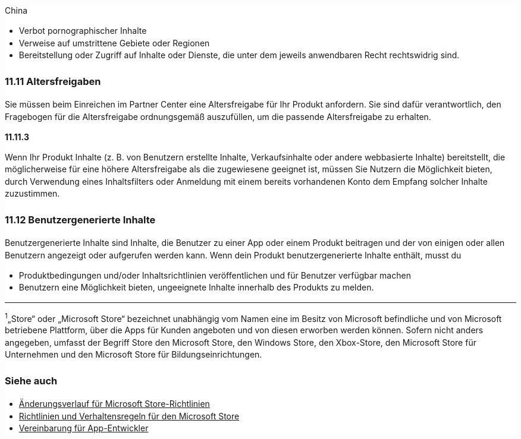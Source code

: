 China

- Verbot pornographischer Inhalte
- Verweise auf umstrittene Gebiete oder Regionen
- Bereitstellung oder Zugriff auf Inhalte oder Dienste, die unter dem jeweils anwendbaren Recht rechtswidrig sind.

### <a name="1111-age-ratings"></a>11.11 Altersfreigaben

Sie müssen beim Einreichen im Partner Center eine Altersfreigabe für Ihr Produkt anfordern. Sie sind dafür verantwortlich, den Fragebogen für die Altersfreigabe ordnungsgemäß auszufüllen, um die passende Altersfreigabe zu erhalten.

**11.11.3**

Wenn Ihr Produkt Inhalte (z. B. von Benutzern erstellte Inhalte, Verkaufsinhalte oder andere webbasierte Inhalte) bereitstellt, die möglicherweise für eine höhere Altersfreigabe als die zugewiesene geeignet ist, müssen Sie Nutzern die Möglichkeit bieten, durch Verwendung eines Inhaltsfilters oder Anmeldung mit einem bereits vorhandenen Konto dem Empfang solcher Inhalte zuzustimmen.

### <a name="1112-user-generated-content"></a>11.12 Benutzergenerierte Inhalte

Benutzergenerierte Inhalte sind Inhalte, die Benutzer zu einer App oder einem Produkt beitragen und der von einigen oder allen Benutzern angezeigt oder aufgerufen werden kann. Wenn dein Produkt benutzergenerierte Inhalte enthält, musst du

- Produktbedingungen und/oder Inhaltsrichtlinien veröffentlichen und für Benutzer verfügbar machen
- Benutzern eine Möglichkeit bieten, ungeeignete Inhalte innerhalb des Produkts zu melden.

---
<sup>1</sup>„Store“ oder „Microsoft Store“ bezeichnet unabhängig vom Namen eine im Besitz von Microsoft befindliche und von Microsoft betriebene Plattform, über die Apps für Kunden angeboten und von diesen erworben werden können. Sofern nicht anders angegeben, umfasst der Begriff Store den Microsoft Store, den Windows Store, den Xbox-Store, den Microsoft Store für Unternehmen und den Microsoft Store für Bildungseinrichtungen.

### <a name="see-also"></a>Siehe auch

- [Änderungsverlauf für Microsoft Store-Richtlinien](store-policies-change-history.md)
- [Richtlinien und Verhaltensregeln für den Microsoft Store](store-policies-and-code-of-conduct.md)
- [Vereinbarung für App-Entwickler](/legal/windows/agreements/app-developer-agreement)
